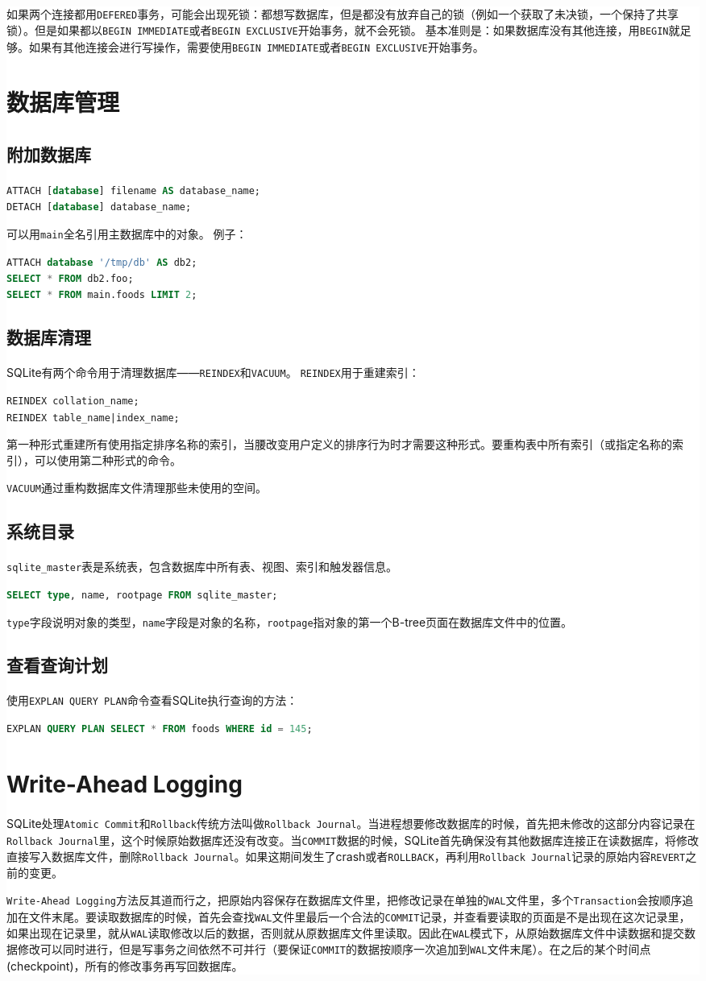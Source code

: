 如果两个连接都用`DEFERED`事务，可能会出现死锁：都想写数据库，但是都没有放弃自己的锁（例如一个获取了未决锁，一个保持了共享锁）。但是如果都以`BEGIN IMMEDIATE`或者`BEGIN EXCLUSIVE`开始事务，就不会死锁。
基本准则是：如果数据库没有其他连接，用`BEGIN`就足够。如果有其他连接会进行写操作，需要使用`BEGIN IMMEDIATE`或者`BEGIN EXCLUSIVE`开始事务。

# 数据库管理

## 附加数据库
```sql
ATTACH [database] filename AS database_name;
DETACH [database] database_name;
```
可以用`main`全名引用主数据库中的对象。
例子：
```sql
ATTACH database '/tmp/db' AS db2;
SELECT * FROM db2.foo;
SELECT * FROM main.foods LIMIT 2;
```

## 数据库清理

SQLite有两个命令用于清理数据库——`REINDEX`和`VACUUM`。
`REINDEX`用于重建索引：
```sql
REINDEX collation_name;
REINDEX table_name|index_name;
```
第一种形式重建所有使用指定排序名称的索引，当腰改变用户定义的排序行为时才需要这种形式。要重构表中所有索引（或指定名称的索引），可以使用第二种形式的命令。

`VACUUM`通过重构数据库文件清理那些未使用的空间。

## 系统目录
`sqlite_master`表是系统表，包含数据库中所有表、视图、索引和触发器信息。
```sql
SELECT type, name, rootpage FROM sqlite_master;
```
`type`字段说明对象的类型，`name`字段是对象的名称，`rootpage`指对象的第一个B-tree页面在数据库文件中的位置。

## 查看查询计划
使用`EXPLAN QUERY PLAN`命令查看SQLite执行查询的方法：
```sql
EXPLAN QUERY PLAN SELECT * FROM foods WHERE id = 145;
```

# Write-Ahead Logging
SQLite处理`Atomic Commit`和`Rollback`传统方法叫做`Rollback Journal`。当进程想要修改数据库的时候，首先把未修改的这部分内容记录在`Rollback Journal`里，这个时候原始数据库还没有改变。当`COMMIT`数据的时候，SQLite首先确保没有其他数据库连接正在读数据库，将修改直接写入数据库文件，删除`Rollback Journal`。如果这期间发生了crash或者`ROLLBACK`，再利用`Rollback Journal`记录的原始内容`REVERT`之前的变更。

`Write-Ahead Logging`方法反其道而行之，把原始内容保存在数据库文件里，把修改记录在单独的`WAL`文件里，多个`Transaction`会按顺序追加在文件末尾。要读取数据库的时候，首先会查找`WAL`文件里最后一个合法的`COMMIT`记录，并查看要读取的页面是不是出现在这次记录里，如果出现在记录里，就从`WAL`读取修改以后的数据，否则就从原数据库文件里读取。因此在`WAL`模式下，从原始数据库文件中读数据和提交数据修改可以同时进行，但是写事务之间依然不可并行（要保证`COMMIT`的数据按顺序一次追加到`WAL`文件末尾）。在之后的某个时间点(checkpoint)，所有的修改事务再写回数据库。